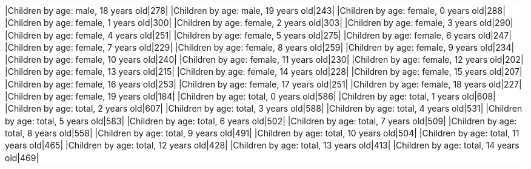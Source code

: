 |Children by age: male, 18 years old|278|
|Children by age: male, 19 years old|243|
|Children by age: female, 0 years old|288|
|Children by age: female, 1 years old|300|
|Children by age: female, 2 years old|303|
|Children by age: female, 3 years old|290|
|Children by age: female, 4 years old|251|
|Children by age: female, 5 years old|275|
|Children by age: female, 6 years old|247|
|Children by age: female, 7 years old|229|
|Children by age: female, 8 years old|259|
|Children by age: female, 9 years old|234|
|Children by age: female, 10 years old|240|
|Children by age: female, 11 years old|230|
|Children by age: female, 12 years old|202|
|Children by age: female, 13 years old|215|
|Children by age: female, 14 years old|228|
|Children by age: female, 15 years old|207|
|Children by age: female, 16 years old|253|
|Children by age: female, 17 years old|251|
|Children by age: female, 18 years old|227|
|Children by age: female, 19 years old|184|
|Children by age: total, 0 years old|586|
|Children by age: total, 1 years old|608|
|Children by age: total, 2 years old|607|
|Children by age: total, 3 years old|588|
|Children by age: total, 4 years old|531|
|Children by age: total, 5 years old|583|
|Children by age: total, 6 years old|502|
|Children by age: total, 7 years old|509|
|Children by age: total, 8 years old|558|
|Children by age: total, 9 years old|491|
|Children by age: total, 10 years old|504|
|Children by age: total, 11 years old|465|
|Children by age: total, 12 years old|428|
|Children by age: total, 13 years old|413|
|Children by age: total, 14 years old|469|